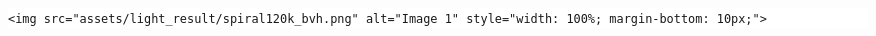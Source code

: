     <img src="assets/light_result/spiral120k_bvh.png" alt="Image 1" style="width: 100%; margin-bottom: 10px;">